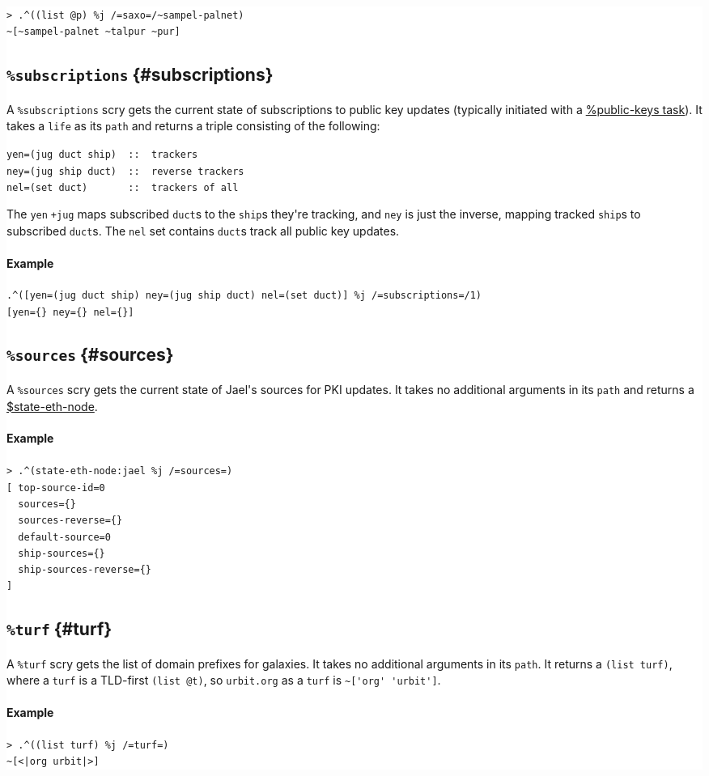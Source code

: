 ```
> .^((list @p) %j /=saxo=/~sampel-palnet)
~[~sampel-palnet ~talpur ~pur]
```

## `%subscriptions` {#subscriptions}

A `%subscriptions` scry gets the current state of subscriptions to public key updates (typically initiated with a [%public-keys task](tasks.md#public-keys)). It takes a `life` as its `path` and returns a triple consisting of the following:

```hoon
yen=(jug duct ship)  ::  trackers
ney=(jug ship duct)  ::  reverse trackers
nel=(set duct)       ::  trackers of all
```

The `yen` `+jug` maps subscribed `duct`s to the `ship`s they're tracking, and `ney` is just the inverse, mapping tracked `ship`s to subscribed `duct`s. The `nel` set contains `duct`s track all public key updates.

#### Example

```
.^([yen=(jug duct ship) ney=(jug ship duct) nel=(set duct)] %j /=subscriptions=/1)
[yen={} ney={} nel={}]
```

## `%sources` {#sources}

A `%sources` scry gets the current state of Jael's sources for PKI updates. It takes no additional arguments in its `path` and returns a [$state-eth-node](data-types.md#state-eth-node).

#### Example

```
> .^(state-eth-node:jael %j /=sources=)
[ top-source-id=0
  sources={}
  sources-reverse={}
  default-source=0
  ship-sources={}
  ship-sources-reverse={}
]
```

## `%turf` {#turf}

A `%turf` scry gets the list of domain prefixes for galaxies. It takes no additional arguments in its `path`. It returns a `(list turf)`, where a `turf` is a TLD-first `(list @t)`, so `urbit.org` as a `turf` is `~['org' 'urbit']`.

#### Example

```
> .^((list turf) %j /=turf=)
~[<|org urbit|>]
```
